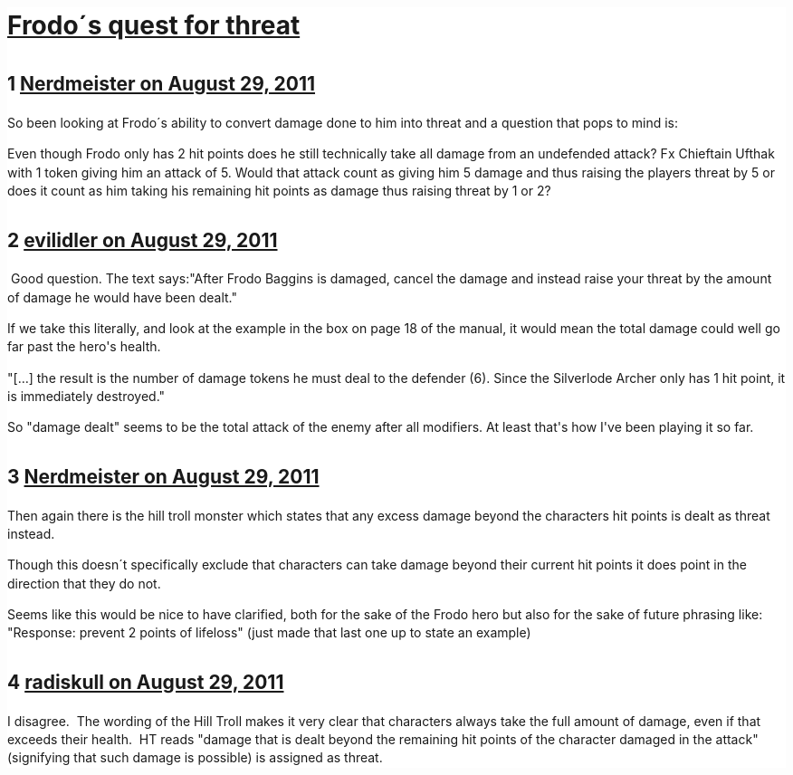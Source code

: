 # [Frodo´s quest for threat](https://community.fantasyflightgames.com/topic/52338-frodo%C2%B4s-quest-for-threat/)

## 1 [Nerdmeister on August 29, 2011](https://community.fantasyflightgames.com/topic/52338-frodo%C2%B4s-quest-for-threat/?do=findComment&comment=521368)

So been looking at Frodo´s ability to convert damage done to him into threat and a question that pops to mind is:

Even though Frodo only has 2 hit points does he still technically take all damage from an undefended attack? Fx Chieftain Ufthak with 1 token giving him an attack of 5. Would that attack count as giving him 5 damage and thus raising the players threat by 5 or does it count as him taking his remaining hit points as damage thus raising threat by 1 or 2?

## 2 [evilidler on August 29, 2011](https://community.fantasyflightgames.com/topic/52338-frodo%C2%B4s-quest-for-threat/?do=findComment&comment=521408)

 Good question. The text says:"After Frodo Baggins is damaged, cancel the damage and instead raise your threat by the amount of damage he would have been dealt."

If we take this literally, and look at the example in the box on page 18 of the manual, it would mean the total damage could well go far past the hero's health.

"[…] the result is the number of damage tokens he must deal to the defender (6). Since the Silverlode Archer only has 1 hit point, it is immediately destroyed."

So "damage dealt" seems to be the total attack of the enemy after all modifiers. At least that's how I've been playing it so far.

## 3 [Nerdmeister on August 29, 2011](https://community.fantasyflightgames.com/topic/52338-frodo%C2%B4s-quest-for-threat/?do=findComment&comment=521472)

Then again there is the hill troll monster which states that any excess damage beyond the characters hit points is dealt as threat instead.

Though this doesn´t specifically exclude that characters can take damage beyond their current hit points it does point in the direction that they do not.

Seems like this would be nice to have clarified, both for the sake of the Frodo hero but also for the sake of future phrasing like: "Response: prevent 2 points of lifeloss" (just made that last one up to state an example)

## 4 [radiskull on August 29, 2011](https://community.fantasyflightgames.com/topic/52338-frodo%C2%B4s-quest-for-threat/?do=findComment&comment=521518)

I disagree.  The wording of the Hill Troll makes it very clear that characters always take the full amount of damage, even if that exceeds their health.  HT reads "damage that is dealt beyond the remaining hit points of the character damaged in the attack" (signifying that such damage is possible) is assigned as threat.
